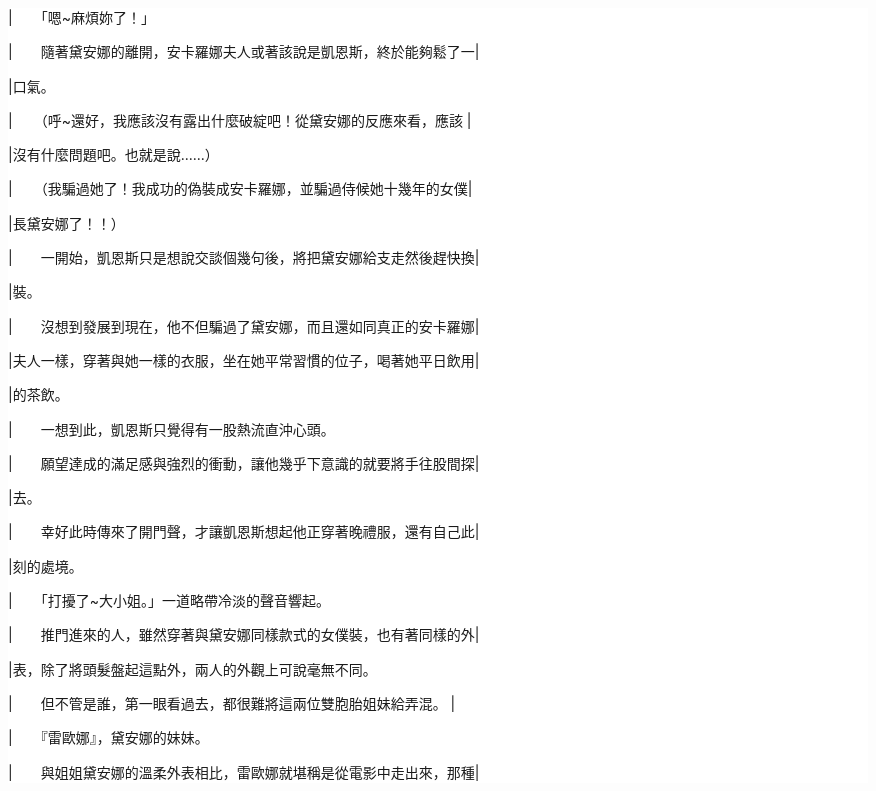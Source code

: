 |　　「嗯~麻煩妳了！」

|　　隨著黛安娜的離開，安卡羅娜夫人或著該說是凱恩斯，終於能夠鬆了一|

|口氣。

|　　（呼~還好，我應該沒有露出什麼破綻吧！從黛安娜的反應來看，應該 |

|沒有什麼問題吧。也就是說......）

|　　（我騙過她了！我成功的偽裝成安卡羅娜，並騙過侍候她十幾年的女僕|

|長黛安娜了！！）

|　　一開始，凱恩斯只是想說交談個幾句後，將把黛安娜給支走然後趕快換|

|裝。

|　　沒想到發展到現在，他不但騙過了黛安娜，而且還如同真正的安卡羅娜|

|夫人一樣，穿著與她一樣的衣服，坐在她平常習慣的位子，喝著她平日飲用|

|的茶飲。

|　　一想到此，凱恩斯只覺得有一股熱流直沖心頭。

|　　願望達成的滿足感與強烈的衝動，讓他幾乎下意識的就要將手往股間探|

|去。

|　　幸好此時傳來了開門聲，才讓凱恩斯想起他正穿著晚禮服，還有自己此|

|刻的處境。

|　　「打擾了~大小姐。」一道略帶冷淡的聲音響起。

|　　推門進來的人，雖然穿著與黛安娜同樣款式的女僕裝，也有著同樣的外|

|表，除了將頭髮盤起這點外，兩人的外觀上可說毫無不同。

|　　但不管是誰，第一眼看過去，都很難將這兩位雙胞胎姐妹給弄混。    |

|　　『雷歐娜』，黛安娜的妹妹。

|　　與姐姐黛安娜的溫柔外表相比，雷歐娜就堪稱是從電影中走出來，那種|
